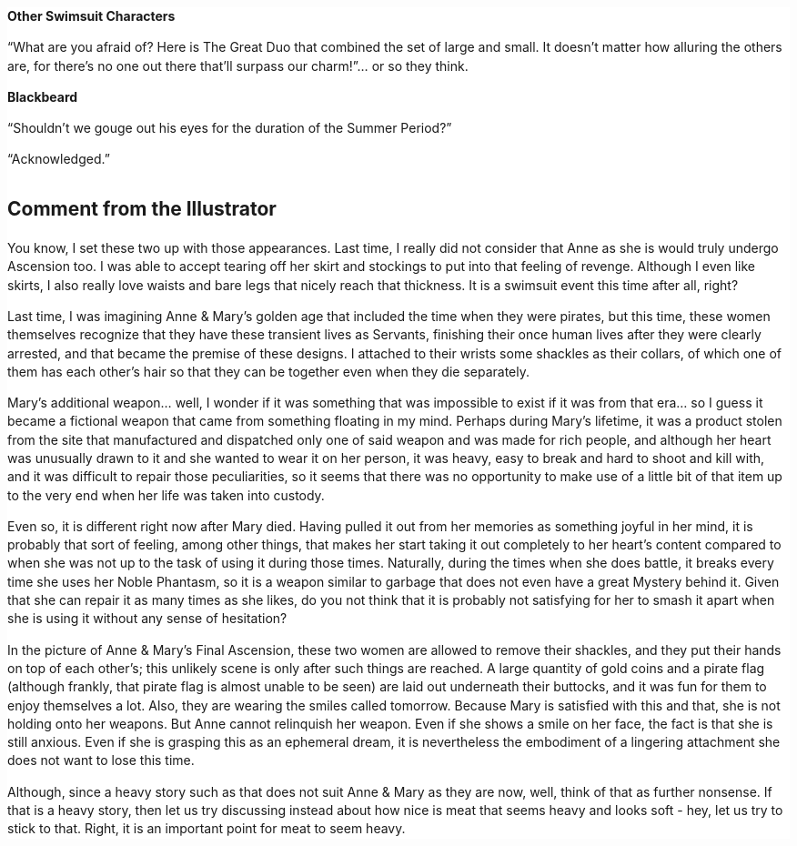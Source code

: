 **Other Swimsuit Characters**

“What are you afraid of? Here is The Great Duo that combined the set of large and small. It doesn’t matter how alluring the others are, for there’s no one out there that’ll surpass our charm!”… or so they think.

**Blackbeard**

“Shouldn’t we gouge out his eyes for the duration of the Summer Period?”

“Acknowledged.”


## Comment from the Illustrator

You know, I set these two up with those appearances. Last time, I really did not consider that Anne as she is would truly undergo Ascension too. I was able to accept tearing off her skirt and stockings to put into that feeling of revenge. Although I even like skirts, I also really love waists and bare legs that nicely reach that thickness. It is a swimsuit event this time after all, right?

Last time, I was imagining Anne & Mary’s golden age that included the time when they were pirates, but this time, these women themselves recognize that they have these transient lives as Servants, finishing their once human lives after they were clearly arrested, and that became the premise of these designs. I attached to their wrists some shackles as their collars, of which one of them has each other’s hair so that they can be together even when they die separately.

Mary’s additional weapon… well, I wonder if it was something that was impossible to exist if it was from that era… so I guess it became a fictional weapon that came from something floating in my mind. Perhaps during Mary’s lifetime, it was a product stolen from the site that manufactured and dispatched only one of said weapon and was made for rich people, and although her heart was unusually drawn to it and she wanted to wear it on her person, it was heavy, easy to break and hard to shoot and kill with, and it was difficult to repair those peculiarities, so it seems that there was no opportunity to make use of a little bit of that item up to the very end when her life was taken into custody.

Even so, it is different right now after Mary died. Having pulled it out from her memories as something joyful in her mind, it is probably that sort of feeling, among other things, that makes her start taking it out completely to her heart’s content compared to when she was not up to the task of using it during those times. Naturally, during the times when she does battle, it breaks every time she uses her Noble Phantasm, so it is a weapon similar to garbage that does not even have a great Mystery behind it. Given that she can repair it as many times as she likes, do you not think that it is probably not satisfying for her to smash it apart when she is using it without any sense of hesitation?

In the picture of Anne & Mary’s Final Ascension, these two women are allowed to remove their shackles, and they put their hands on top of each other’s; this unlikely scene is only after such things are reached. A large quantity of gold coins and a pirate flag (although frankly, that pirate flag is almost unable to be seen) are laid out underneath their buttocks, and it was fun for them to enjoy themselves a lot. Also, they are wearing the smiles called tomorrow. Because Mary is satisfied with this and that, she is not holding onto her weapons. But Anne cannot relinquish her weapon. Even if she shows a smile on her face, the fact is that she is still anxious. Even if she is grasping this as an ephemeral dream, it is nevertheless the embodiment of a lingering attachment she does not want to lose this time.

Although, since a heavy story such as that does not suit Anne & Mary as they are now, well, think of that as further nonsense. If that is a heavy story, then let us try discussing instead about how nice is meat that seems heavy and looks soft - hey, let us try to stick to that. Right, it is an important point for meat to seem heavy.
